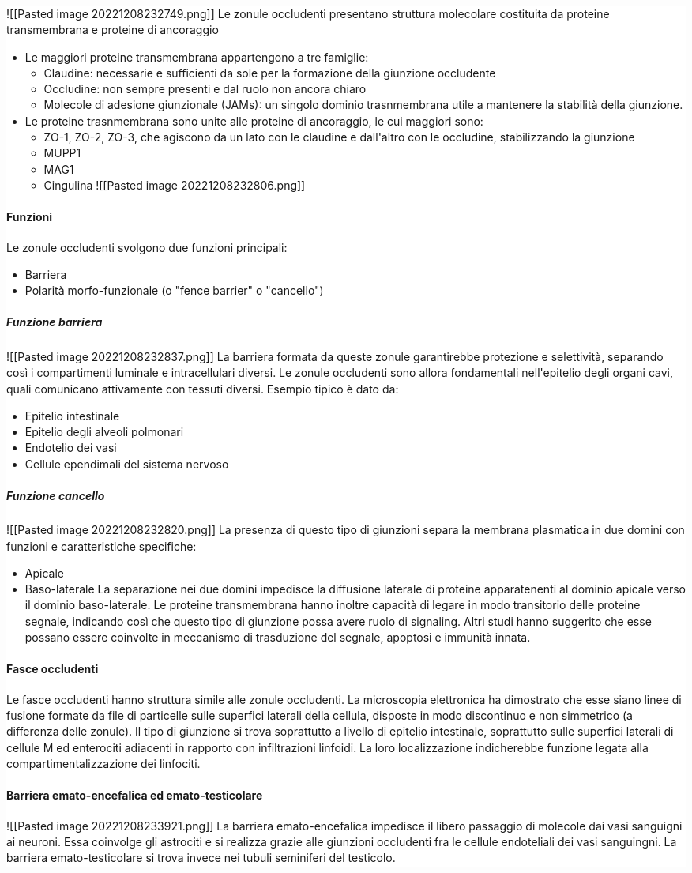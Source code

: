 ![[Pasted image 20221208232749.png]]
Le zonule occludenti presentano struttura molecolare costituita da proteine transmembrana e proteine di ancoraggio
- Le maggiori proteine transmembrana appartengono a tre famiglie:
	- Claudine: necessarie e sufficienti da sole per la formazione della giunzione occludente
	- Occludine: non sempre presenti e dal ruolo non ancora chiaro
	- Molecole di adesione giunzionale (JAMs): un singolo dominio trasnmembrana utile a mantenere la stabilità della giunzione. 
- Le proteine trasnmembrana sono unite alle proteine di ancoraggio, le cui maggiori sono:
	- ZO-1, ZO-2, ZO-3, che agiscono da un lato con le claudine e dall'altro con le occludine, stabilizzando la giunzione
	- MUPP1
	- MAG1
	- Cingulina
![[Pasted image 20221208232806.png]]
#### Funzioni
Le zonule occludenti svolgono due funzioni principali:
- Barriera 
- Polarità morfo-funzionale (o "fence barrier" o "cancello")
##### Funzione barriera
![[Pasted image 20221208232837.png]]
La barriera formata da queste zonule garantirebbe protezione e selettività, separando così i compartimenti luminale e intracellulari diversi.
Le zonule occludenti sono allora fondamentali nell'epitelio degli organi cavi, quali comunicano attivamente con tessuti diversi. 
Esempio tipico è dato da:
- Epitelio intestinale
- Epitelio degli alveoli polmonari
- Endotelio dei vasi 
- Cellule ependimali del sistema nervoso
##### Funzione cancello
![[Pasted image 20221208232820.png]]
La presenza di questo tipo di giunzioni separa la membrana plasmatica in due domini con funzioni e caratteristiche specifiche:
- Apicale
- Baso-laterale
La separazione nei due domini impedisce la diffusione laterale di proteine apparatenenti al dominio apicale verso il dominio baso-laterale. 
Le proteine transmembrana hanno inoltre capacità di legare in modo transitorio delle proteine segnale, indicando così che questo tipo di giunzione possa avere ruolo di signaling. 
Altri studi hanno suggerito che esse possano essere coinvolte in meccanismo di trasduzione del segnale, apoptosi e immunità innata. 
#### Fasce occludenti
Le fasce occludenti hanno struttura simile alle zonule occludenti. 
La microscopia elettronica ha dimostrato che esse siano linee di fusione formate da file di particelle sulle superfici laterali della cellula, disposte in modo discontinuo e non simmetrico (a differenza delle zonule). 
Il tipo di giunzione si trova soprattutto a livello di epitelio intestinale, soprattutto sulle superfici laterali di cellule M ed enterociti adiacenti in rapporto con infiltrazioni linfoidi.
La loro localizzazione indicherebbe funzione legata alla compartimentalizzazione dei linfociti.
#### Barriera emato-encefalica ed emato-testicolare
![[Pasted image 20221208233921.png]]
La barriera emato-encefalica impedisce il libero passaggio di molecole dai vasi sanguigni ai neuroni. 
Essa coinvolge gli astrociti e si realizza grazie alle giunzioni occludenti fra le cellule endoteliali dei vasi sanguingni. 
La barriera emato-testicolare si trova invece nei tubuli seminiferi del testicolo. 